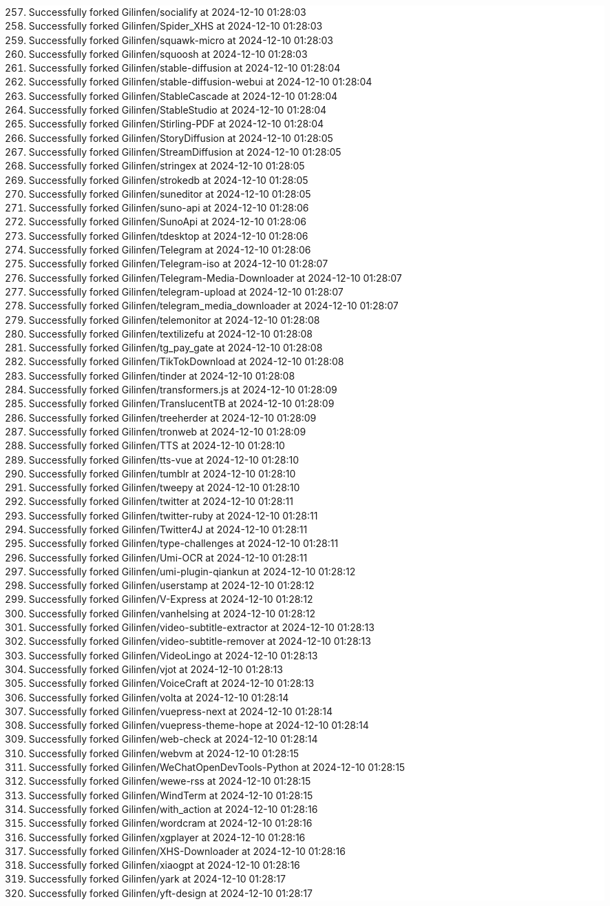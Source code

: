 257. Successfully forked Gilinfen/socialify at 2024-12-10 01:28:03
258. Successfully forked Gilinfen/Spider_XHS at 2024-12-10 01:28:03
259. Successfully forked Gilinfen/squawk-micro at 2024-12-10 01:28:03
260. Successfully forked Gilinfen/squoosh at 2024-12-10 01:28:03
261. Successfully forked Gilinfen/stable-diffusion at 2024-12-10 01:28:04
262. Successfully forked Gilinfen/stable-diffusion-webui at 2024-12-10 01:28:04
263. Successfully forked Gilinfen/StableCascade at 2024-12-10 01:28:04
264. Successfully forked Gilinfen/StableStudio at 2024-12-10 01:28:04
265. Successfully forked Gilinfen/Stirling-PDF at 2024-12-10 01:28:04
266. Successfully forked Gilinfen/StoryDiffusion at 2024-12-10 01:28:05
267. Successfully forked Gilinfen/StreamDiffusion at 2024-12-10 01:28:05
268. Successfully forked Gilinfen/stringex at 2024-12-10 01:28:05
269. Successfully forked Gilinfen/strokedb at 2024-12-10 01:28:05
270. Successfully forked Gilinfen/suneditor at 2024-12-10 01:28:05
271. Successfully forked Gilinfen/suno-api at 2024-12-10 01:28:06
272. Successfully forked Gilinfen/SunoApi at 2024-12-10 01:28:06
273. Successfully forked Gilinfen/tdesktop at 2024-12-10 01:28:06
274. Successfully forked Gilinfen/Telegram at 2024-12-10 01:28:06
275. Successfully forked Gilinfen/Telegram-iso at 2024-12-10 01:28:07
276. Successfully forked Gilinfen/Telegram-Media-Downloader at 2024-12-10 01:28:07
277. Successfully forked Gilinfen/telegram-upload at 2024-12-10 01:28:07
278. Successfully forked Gilinfen/telegram_media_downloader at 2024-12-10 01:28:07
279. Successfully forked Gilinfen/telemonitor at 2024-12-10 01:28:08
280. Successfully forked Gilinfen/textilizefu at 2024-12-10 01:28:08
281. Successfully forked Gilinfen/tg_pay_gate at 2024-12-10 01:28:08
282. Successfully forked Gilinfen/TikTokDownload at 2024-12-10 01:28:08
283. Successfully forked Gilinfen/tinder at 2024-12-10 01:28:08
284. Successfully forked Gilinfen/transformers.js at 2024-12-10 01:28:09
285. Successfully forked Gilinfen/TranslucentTB at 2024-12-10 01:28:09
286. Successfully forked Gilinfen/treeherder at 2024-12-10 01:28:09
287. Successfully forked Gilinfen/tronweb at 2024-12-10 01:28:09
288. Successfully forked Gilinfen/TTS at 2024-12-10 01:28:10
289. Successfully forked Gilinfen/tts-vue at 2024-12-10 01:28:10
290. Successfully forked Gilinfen/tumblr at 2024-12-10 01:28:10
291. Successfully forked Gilinfen/tweepy at 2024-12-10 01:28:10
292. Successfully forked Gilinfen/twitter at 2024-12-10 01:28:11
293. Successfully forked Gilinfen/twitter-ruby at 2024-12-10 01:28:11
294. Successfully forked Gilinfen/Twitter4J at 2024-12-10 01:28:11
295. Successfully forked Gilinfen/type-challenges at 2024-12-10 01:28:11
296. Successfully forked Gilinfen/Umi-OCR at 2024-12-10 01:28:11
297. Successfully forked Gilinfen/umi-plugin-qiankun at 2024-12-10 01:28:12
298. Successfully forked Gilinfen/userstamp at 2024-12-10 01:28:12
299. Successfully forked Gilinfen/V-Express at 2024-12-10 01:28:12
300. Successfully forked Gilinfen/vanhelsing at 2024-12-10 01:28:12
301. Successfully forked Gilinfen/video-subtitle-extractor at 2024-12-10 01:28:13
302. Successfully forked Gilinfen/video-subtitle-remover at 2024-12-10 01:28:13
303. Successfully forked Gilinfen/VideoLingo at 2024-12-10 01:28:13
304. Successfully forked Gilinfen/vjot at 2024-12-10 01:28:13
305. Successfully forked Gilinfen/VoiceCraft at 2024-12-10 01:28:13
306. Successfully forked Gilinfen/volta at 2024-12-10 01:28:14
307. Successfully forked Gilinfen/vuepress-next at 2024-12-10 01:28:14
308. Successfully forked Gilinfen/vuepress-theme-hope at 2024-12-10 01:28:14
309. Successfully forked Gilinfen/web-check at 2024-12-10 01:28:14
310. Successfully forked Gilinfen/webvm at 2024-12-10 01:28:15
311. Successfully forked Gilinfen/WeChatOpenDevTools-Python at 2024-12-10 01:28:15
312. Successfully forked Gilinfen/wewe-rss at 2024-12-10 01:28:15
313. Successfully forked Gilinfen/WindTerm at 2024-12-10 01:28:15
314. Successfully forked Gilinfen/with_action at 2024-12-10 01:28:16
315. Successfully forked Gilinfen/wordcram at 2024-12-10 01:28:16
316. Successfully forked Gilinfen/xgplayer at 2024-12-10 01:28:16
317. Successfully forked Gilinfen/XHS-Downloader at 2024-12-10 01:28:16
318. Successfully forked Gilinfen/xiaogpt at 2024-12-10 01:28:16
319. Successfully forked Gilinfen/yark at 2024-12-10 01:28:17
320. Successfully forked Gilinfen/yft-design at 2024-12-10 01:28:17